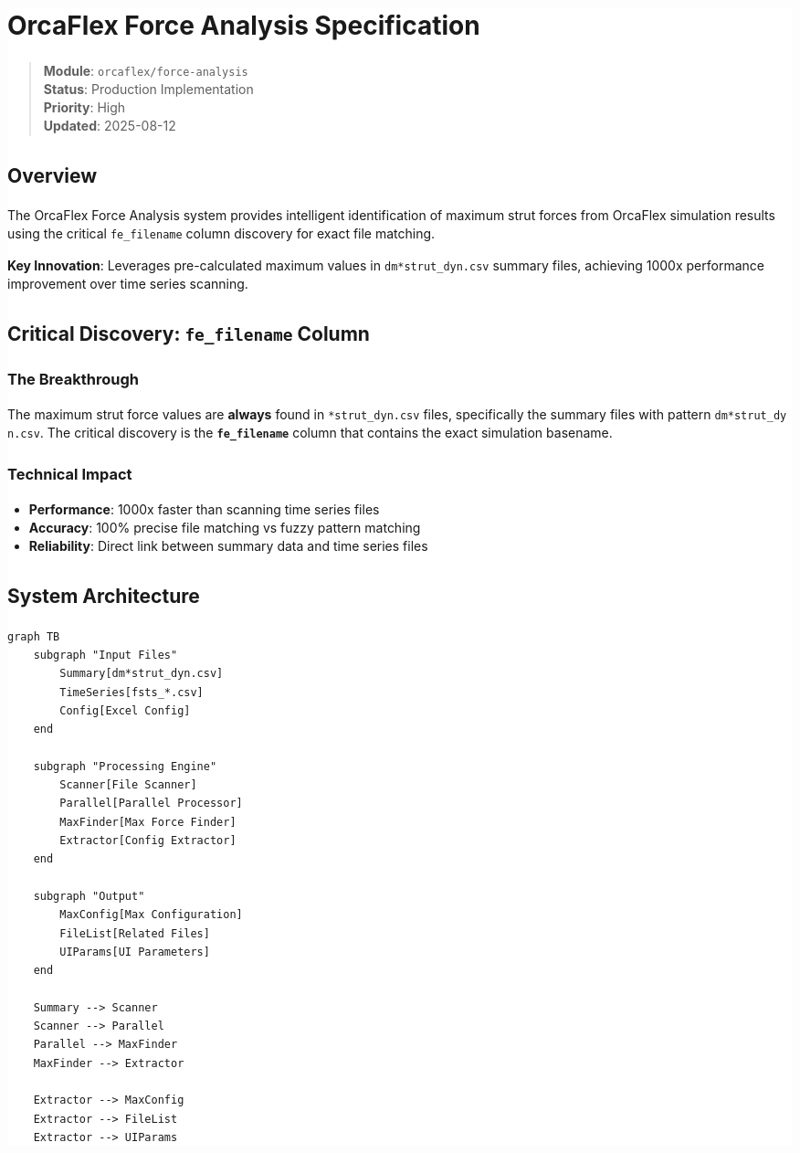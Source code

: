 # OrcaFlex Force Analysis Specification

> **Module**: `orcaflex/force-analysis`  
> **Status**: Production Implementation  
> **Priority**: High  
> **Updated**: 2025-08-12  

## Overview

The OrcaFlex Force Analysis system provides intelligent identification of maximum strut forces from OrcaFlex simulation results using the critical `fe_filename` column discovery for exact file matching.

**Key Innovation**: Leverages pre-calculated maximum values in `dm*strut_dyn.csv` summary files, achieving 1000x performance improvement over time series scanning.

## Critical Discovery: `fe_filename` Column

### The Breakthrough
The maximum strut force values are **always** found in `*strut_dyn.csv` files, specifically the summary files with pattern `dm*strut_dyn.csv`. The critical discovery is the **`fe_filename`** column that contains the exact simulation basename.

### Technical Impact
- **Performance**: 1000x faster than scanning time series files
- **Accuracy**: 100% precise file matching vs fuzzy pattern matching
- **Reliability**: Direct link between summary data and time series files

## System Architecture

```mermaid
graph TB
    subgraph "Input Files"
        Summary[dm*strut_dyn.csv]
        TimeSeries[fsts_*.csv]
        Config[Excel Config]
    end
    
    subgraph "Processing Engine"
        Scanner[File Scanner]
        Parallel[Parallel Processor]
        MaxFinder[Max Force Finder]
        Extractor[Config Extractor]
    end
    
    subgraph "Output"
        MaxConfig[Max Configuration]
        FileList[Related Files]
        UIParams[UI Parameters]
    end
    
    Summary --> Scanner
    Scanner --> Parallel
    Parallel --> MaxFinder
    MaxFinder --> Extractor
    
    Extractor --> MaxConfig
    Extractor --> FileList
    Extractor --> UIParams
```
